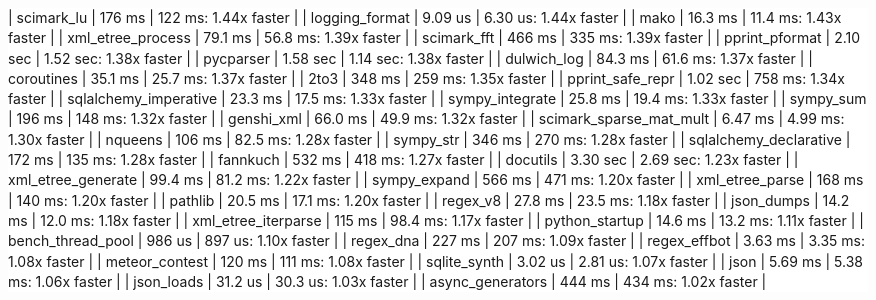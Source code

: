 | scimark_lu               | 176 ms                                                 | 122 ms: 1.44x faster                                                   |
| logging_format           | 9.09 us                                                | 6.30 us: 1.44x faster                                                  |
| mako                     | 16.3 ms                                                | 11.4 ms: 1.43x faster                                                  |
| xml_etree_process        | 79.1 ms                                                | 56.8 ms: 1.39x faster                                                  |
| scimark_fft              | 466 ms                                                 | 335 ms: 1.39x faster                                                   |
| pprint_pformat           | 2.10 sec                                               | 1.52 sec: 1.38x faster                                                 |
| pycparser                | 1.58 sec                                               | 1.14 sec: 1.38x faster                                                 |
| dulwich_log              | 84.3 ms                                                | 61.6 ms: 1.37x faster                                                  |
| coroutines               | 35.1 ms                                                | 25.7 ms: 1.37x faster                                                  |
| 2to3                     | 348 ms                                                 | 259 ms: 1.35x faster                                                   |
| pprint_safe_repr         | 1.02 sec                                               | 758 ms: 1.34x faster                                                   |
| sqlalchemy_imperative    | 23.3 ms                                                | 17.5 ms: 1.33x faster                                                  |
| sympy_integrate          | 25.8 ms                                                | 19.4 ms: 1.33x faster                                                  |
| sympy_sum                | 196 ms                                                 | 148 ms: 1.32x faster                                                   |
| genshi_xml               | 66.0 ms                                                | 49.9 ms: 1.32x faster                                                  |
| scimark_sparse_mat_mult  | 6.47 ms                                                | 4.99 ms: 1.30x faster                                                  |
| nqueens                  | 106 ms                                                 | 82.5 ms: 1.28x faster                                                  |
| sympy_str                | 346 ms                                                 | 270 ms: 1.28x faster                                                   |
| sqlalchemy_declarative   | 172 ms                                                 | 135 ms: 1.28x faster                                                   |
| fannkuch                 | 532 ms                                                 | 418 ms: 1.27x faster                                                   |
| docutils                 | 3.30 sec                                               | 2.69 sec: 1.23x faster                                                 |
| xml_etree_generate       | 99.4 ms                                                | 81.2 ms: 1.22x faster                                                  |
| sympy_expand             | 566 ms                                                 | 471 ms: 1.20x faster                                                   |
| xml_etree_parse          | 168 ms                                                 | 140 ms: 1.20x faster                                                   |
| pathlib                  | 20.5 ms                                                | 17.1 ms: 1.20x faster                                                  |
| regex_v8                 | 27.8 ms                                                | 23.5 ms: 1.18x faster                                                  |
| json_dumps               | 14.2 ms                                                | 12.0 ms: 1.18x faster                                                  |
| xml_etree_iterparse      | 115 ms                                                 | 98.4 ms: 1.17x faster                                                  |
| python_startup           | 14.6 ms                                                | 13.2 ms: 1.11x faster                                                  |
| bench_thread_pool        | 986 us                                                 | 897 us: 1.10x faster                                                   |
| regex_dna                | 227 ms                                                 | 207 ms: 1.09x faster                                                   |
| regex_effbot             | 3.63 ms                                                | 3.35 ms: 1.08x faster                                                  |
| meteor_contest           | 120 ms                                                 | 111 ms: 1.08x faster                                                   |
| sqlite_synth             | 3.02 us                                                | 2.81 us: 1.07x faster                                                  |
| json                     | 5.69 ms                                                | 5.38 ms: 1.06x faster                                                  |
| json_loads               | 31.2 us                                                | 30.3 us: 1.03x faster                                                  |
| async_generators         | 444 ms                                                 | 434 ms: 1.02x faster                                                   |